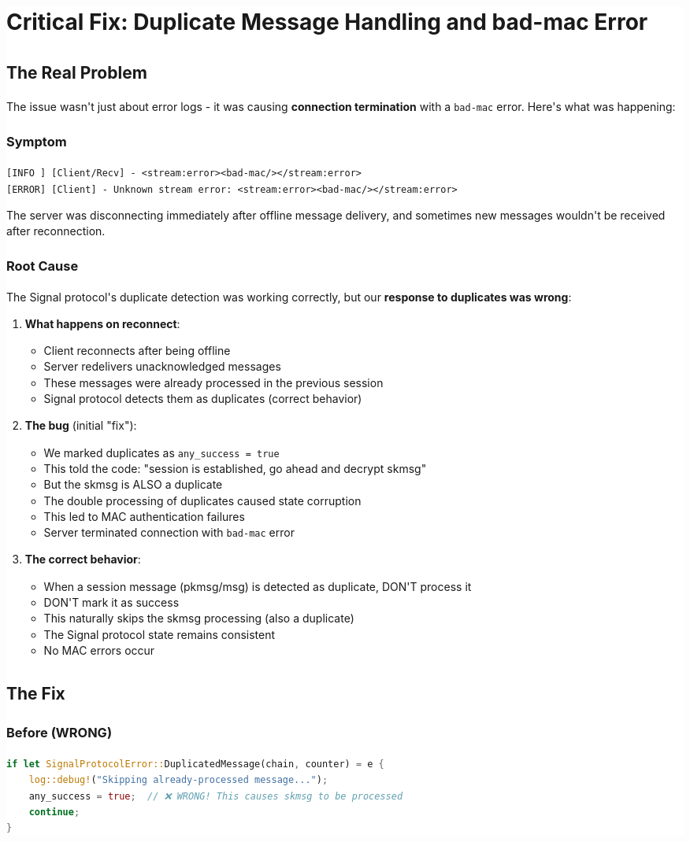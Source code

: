 # Critical Fix: Duplicate Message Handling and bad-mac Error

## The Real Problem

The issue wasn't just about error logs - it was causing **connection termination** with a `bad-mac` error. Here's what was happening:

### Symptom
```
[INFO ] [Client/Recv] - <stream:error><bad-mac/></stream:error>
[ERROR] [Client] - Unknown stream error: <stream:error><bad-mac/></stream:error>
```

The server was disconnecting immediately after offline message delivery, and sometimes new messages wouldn't be received after reconnection.

### Root Cause

The Signal protocol's duplicate detection was working correctly, but our **response to duplicates was wrong**:

1. **What happens on reconnect**:
   - Client reconnects after being offline
   - Server redelivers unacknowledged messages
   - These messages were already processed in the previous session
   - Signal protocol detects them as duplicates (correct behavior)

2. **The bug** (initial "fix"):
   - We marked duplicates as `any_success = true`
   - This told the code: "session is established, go ahead and decrypt skmsg"
   - But the skmsg is ALSO a duplicate
   - The double processing of duplicates caused state corruption
   - This led to MAC authentication failures
   - Server terminated connection with `bad-mac` error

3. **The correct behavior**:
   - When a session message (pkmsg/msg) is detected as duplicate, DON'T process it
   - DON'T mark it as success
   - This naturally skips the skmsg processing (also a duplicate)
   - The Signal protocol state remains consistent
   - No MAC errors occur

## The Fix

### Before (WRONG)
```rust
if let SignalProtocolError::DuplicatedMessage(chain, counter) = e {
    log::debug!("Skipping already-processed message...");
    any_success = true;  // ❌ WRONG! This causes skmsg to be processed
    continue;
}
```
